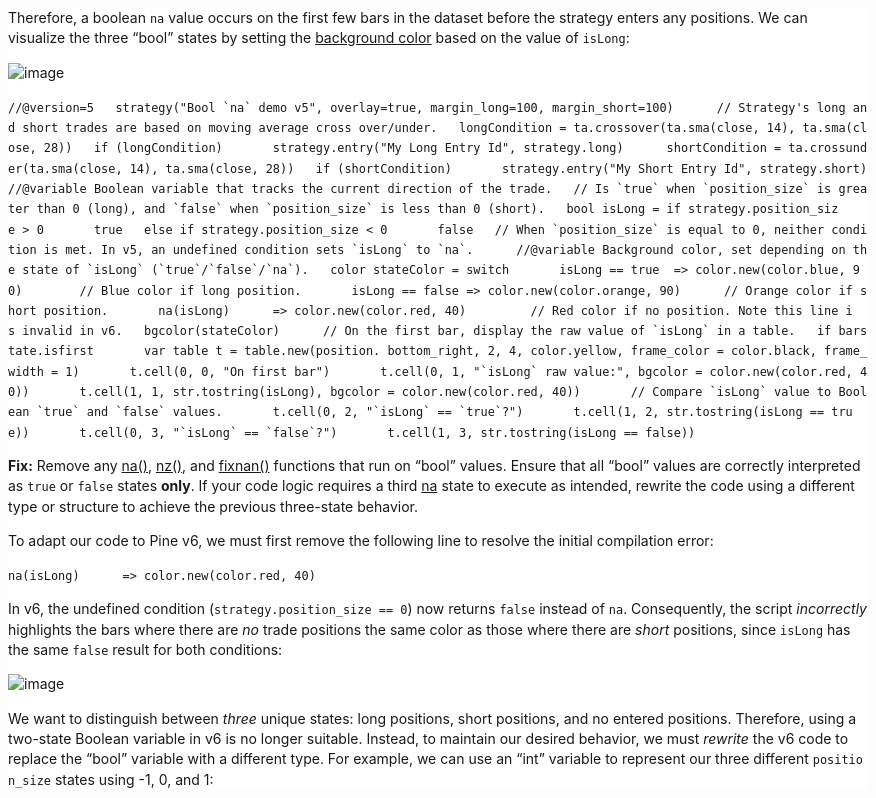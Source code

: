 Therefore, a boolean `na` value occurs on the first few bars in the dataset before the strategy enters any positions. We can visualize the three “bool” states by setting the [background color](https://www.tradingview.com/pine-script-docs/concepts/backgrounds/) based on the value of `isLong`:

![image](https://i3.wp.com/www.tradingview.com/pine-script-docs/_astro/MigrationGuideTov6-No-bool-na-1.B7b5WX8__ZhfW1O.webp)

``//@version=5   strategy("Bool `na` demo v5", overlay=true, margin_long=100, margin_short=100)      // Strategy's long and short trades are based on moving average cross over/under.   longCondition = ta.crossover(ta.sma(close, 14), ta.sma(close, 28))   if (longCondition)       strategy.entry("My Long Entry Id", strategy.long)      shortCondition = ta.crossunder(ta.sma(close, 14), ta.sma(close, 28))   if (shortCondition)       strategy.entry("My Short Entry Id", strategy.short)      //@variable Boolean variable that tracks the current direction of the trade.   // Is `true` when `position_size` is greater than 0 (long), and `false` when `position_size` is less than 0 (short).   bool isLong = if strategy.position_size > 0       true   else if strategy.position_size < 0       false   // When `position_size` is equal to 0, neither condition is met. In v5, an undefined condition sets `isLong` to `na`.      //@variable Background color, set depending on the state of `isLong` (`true`/`false`/`na`).   color stateColor = switch       isLong == true  => color.new(color.blue, 90)        // Blue color if long position.       isLong == false => color.new(color.orange, 90)      // Orange color if short position.       na(isLong)      => color.new(color.red, 40)         // Red color if no position. Note this line is invalid in v6.   bgcolor(stateColor)      // On the first bar, display the raw value of `isLong` in a table.   if barstate.isfirst       var table t = table.new(position. bottom_right, 2, 4, color.yellow, frame_color = color.black, frame_width = 1)       t.cell(0, 0, "On first bar")       t.cell(0, 1, "`isLong` raw value:", bgcolor = color.new(color.red, 40))       t.cell(1, 1, str.tostring(isLong), bgcolor = color.new(color.red, 40))       // Compare `isLong` value to Boolean `true` and `false` values.       t.cell(0, 2, "`isLong` == `true`?")       t.cell(1, 2, str.tostring(isLong == true))       t.cell(0, 3, "`isLong` == `false`?")       t.cell(1, 3, str.tostring(isLong == false))   ``

**Fix:** Remove any [na()](https://www.tradingview.com/pine-script-reference/v6/#fun_na), [nz()](https://www.tradingview.com/pine-script-reference/v6/#fun_nz), and [fixnan()](https://www.tradingview.com/pine-script-reference/v6/#fun_fixnan) functions that run on “bool” values. Ensure that all “bool” values are correctly interpreted as `true` or `false` states **only**. If your code logic requires a third [na](https://www.tradingview.com/pine-script-reference/v6/#var_na) state to execute as intended, rewrite the code using a different type or structure to achieve the previous three-state behavior.

To adapt our code to Pine v6, we must first remove the following line to resolve the initial compilation error:

`na(isLong)      => color.new(color.red, 40)   `

In v6, the undefined condition (`strategy.position_size == 0`) now returns `false` instead of `na`. Consequently, the script _incorrectly_ highlights the bars where there are _no_ trade positions the same color as those where there are _short_ positions, since `isLong` has the same `false` result for both conditions:

![image](https://i3.wp.com/www.tradingview.com/pine-script-docs/_astro/MigrationGuideTov6-No-bool-na-2.BCM2Ys_b_Z1lBgK8.webp)

We want to distinguish between _three_ unique states: long positions, short positions, and no entered positions. Therefore, using a two-state Boolean variable in v6 is no longer suitable. Instead, to maintain our desired behavior, we must _rewrite_ the v6 code to replace the “bool” variable with a different type. For example, we can use an “int” variable to represent our three different `position_size` states using -1, 0, and 1:
